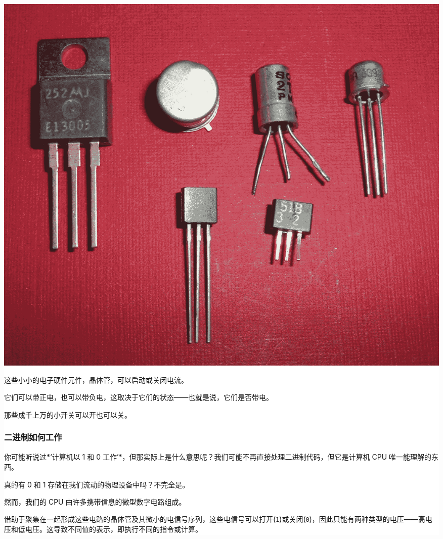 [![Screenshot-2021-08-10-at-3.11.05-PM](img/121870fb942d32a7ca9d1c0ff3c82d39.png)](https://commons.wikimedia.org/wiki/File:Transistors.agr.jpg)

这些小小的电子硬件元件，晶体管，可以启动或关闭电流。

它们可以带正电，也可以带负电，这取决于它们的状态——也就是说，它们是否带电。

那些成千上万的小开关可以开也可以关。

### 二进制如何工作

你可能听说过*‘计算机以 1 和 0 工作’*，但那实际上是什么意思呢？我们可能不再直接处理二进制代码，但它是计算机 CPU 唯一能理解的东西。

真的有 0 和 1 存储在我们流动的物理设备中吗？不完全是。

然而，我们的 CPU 由许多携带信息的微型数字电路组成。

借助于聚集在一起形成这些电路的晶体管及其微小的电信号序列，这些电信号可以打开(`1`)或关闭(`0`)，因此只能有两种类型的电压——高电压和低电压。这导致不同值的表示，即执行不同的指令或计算。
